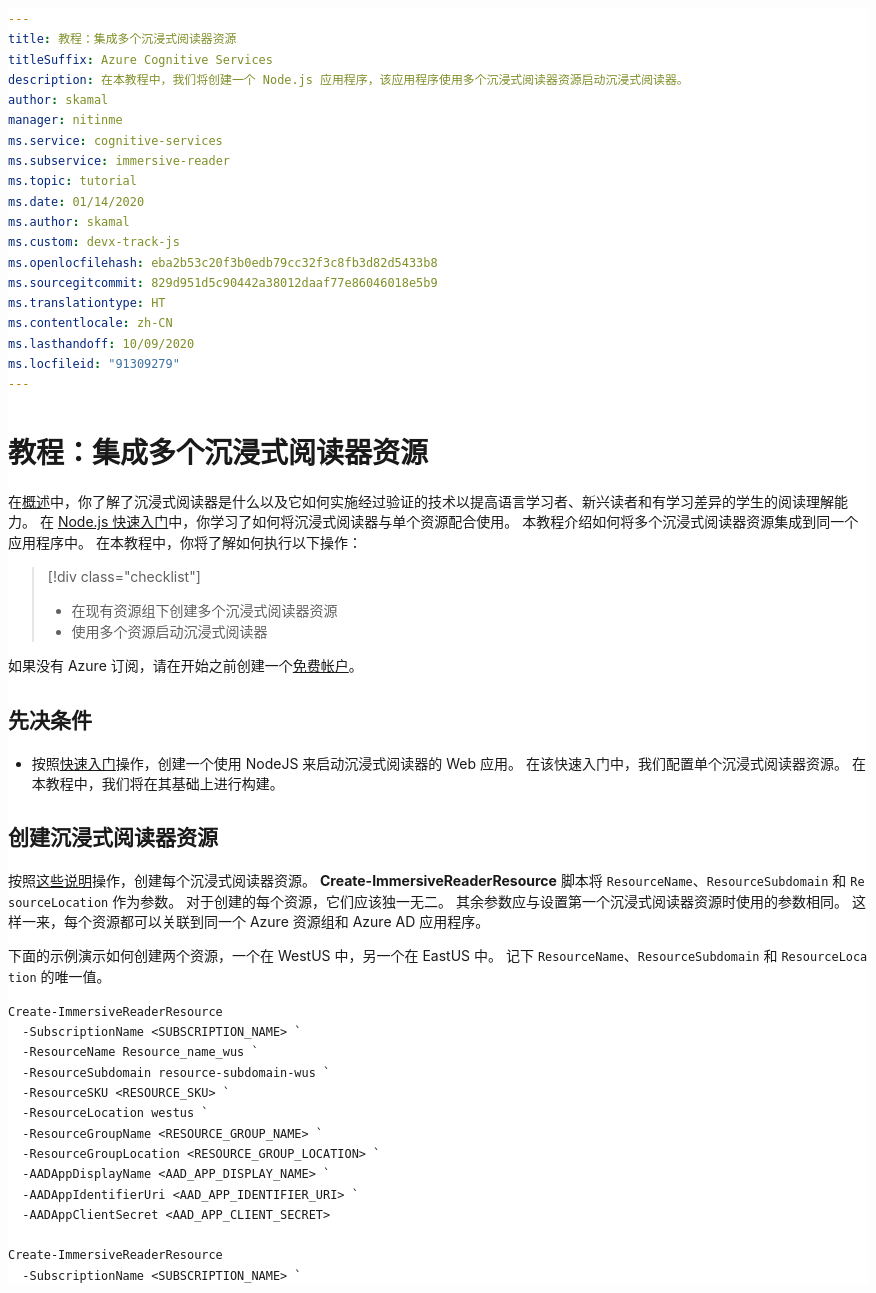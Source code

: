 ```yaml
---
title: 教程：集成多个沉浸式阅读器资源
titleSuffix: Azure Cognitive Services
description: 在本教程中，我们将创建一个 Node.js 应用程序，该应用程序使用多个沉浸式阅读器资源启动沉浸式阅读器。
author: skamal
manager: nitinme
ms.service: cognitive-services
ms.subservice: immersive-reader
ms.topic: tutorial
ms.date: 01/14/2020
ms.author: skamal
ms.custom: devx-track-js
ms.openlocfilehash: eba2b53c20f3b0edb79cc32f3c8fb3d82d5433b8
ms.sourcegitcommit: 829d951d5c90442a38012daaf77e86046018e5b9
ms.translationtype: HT
ms.contentlocale: zh-CN
ms.lasthandoff: 10/09/2020
ms.locfileid: "91309279"
---
```

# <a name="tutorial-integrate-multiple-immersive-reader-resources"></a>教程：集成多个沉浸式阅读器资源

在[概述](./overview.md)中，你了解了沉浸式阅读器是什么以及它如何实施经过验证的技术以提高语言学习者、新兴读者和有学习差异的学生的阅读理解能力。 在 [Node.js 快速入门](./quickstarts/client-libraries.md?pivots=programming-language-nodejs)中，你学习了如何将沉浸式阅读器与单个资源配合使用。 本教程介绍如何将多个沉浸式阅读器资源集成到同一个应用程序中。 在本教程中，你将了解如何执行以下操作：

> [!div class="checklist"]
> * 在现有资源组下创建多个沉浸式阅读器资源
> * 使用多个资源启动沉浸式阅读器

如果没有 Azure 订阅，请在开始之前创建一个[免费帐户](https://azure.microsoft.com/free/cognitive-services/)。

## <a name="prerequisites"></a>先决条件

* 按照[快速入门](./quickstarts/client-libraries.md?pivots=programming-language-nodejs)操作，创建一个使用 NodeJS 来启动沉浸式阅读器的 Web 应用。 在该快速入门中，我们配置单个沉浸式阅读器资源。 在本教程中，我们将在其基础上进行构建。

## <a name="create-the-immersive-reader-resources"></a>创建沉浸式阅读器资源

按照[这些说明](./how-to-create-immersive-reader.md)操作，创建每个沉浸式阅读器资源。 **Create-ImmersiveReaderResource** 脚本将 `ResourceName`、`ResourceSubdomain` 和 `ResourceLocation` 作为参数。 对于创建的每个资源，它们应该独一无二。 其余参数应与设置第一个沉浸式阅读器资源时使用的参数相同。 这样一来，每个资源都可以关联到同一个 Azure 资源组和 Azure AD 应用程序。

下面的示例演示如何创建两个资源，一个在 WestUS 中，另一个在 EastUS 中。 记下 `ResourceName`、`ResourceSubdomain` 和 `ResourceLocation` 的唯一值。

```azurepowershell-interactive
Create-ImmersiveReaderResource
  -SubscriptionName <SUBSCRIPTION_NAME> `
  -ResourceName Resource_name_wus `
  -ResourceSubdomain resource-subdomain-wus `
  -ResourceSKU <RESOURCE_SKU> `
  -ResourceLocation westus `
  -ResourceGroupName <RESOURCE_GROUP_NAME> `
  -ResourceGroupLocation <RESOURCE_GROUP_LOCATION> `
  -AADAppDisplayName <AAD_APP_DISPLAY_NAME> `
  -AADAppIdentifierUri <AAD_APP_IDENTIFIER_URI> `
  -AADAppClientSecret <AAD_APP_CLIENT_SECRET>

Create-ImmersiveReaderResource
  -SubscriptionName <SUBSCRIPTION_NAME> `
```